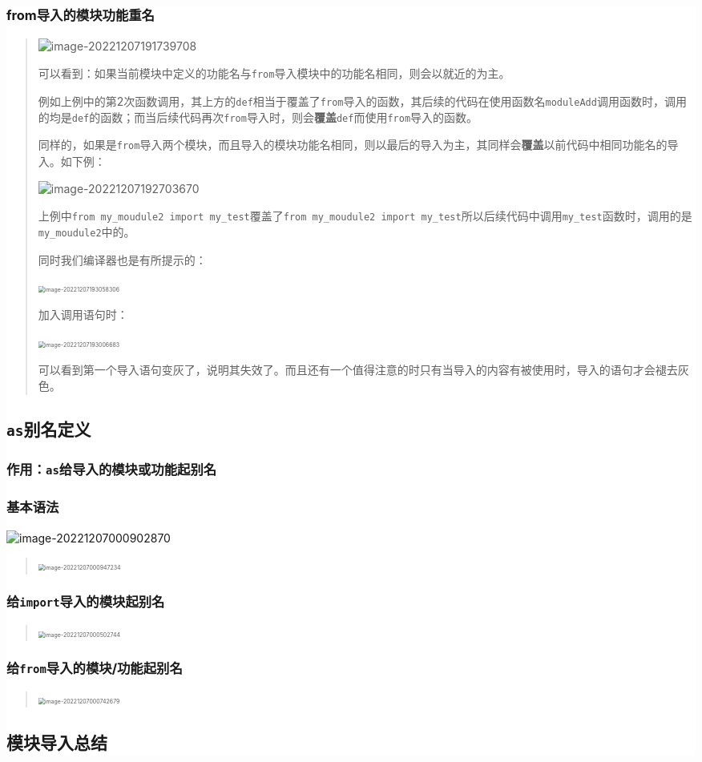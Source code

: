 ###  from导入的模块功能重名

> ![image-20221207191739708](E:\Typora\Image\image-20221207191739708.png)
>
> 可以看到：如果当前模块中定义的功能名与`from`导入模块中的功能名相同，则会以就近的为主。
>
> 例如上例中的第2次函数调用，其上方的`def`相当于覆盖了`from`导入的函数，其后续的代码在使用函数名`moduleAdd`调用函数时，调用的均是`def`的函数；而当后续代码再次`from`导入时，则会**覆盖**`def`而使用`from`导入的函数。
>
> 同样的，如果是`from`导入两个模块，而且导入的模块功能名相同，则以最后的导入为主，其同样会**覆盖**以前代码中相同功能名的导入。如下例：
>
> ![image-20221207192703670](E:\Typora\Image\image-20221207192703670.png)
>
> 上例中`from my_moudule2 import my_test`覆盖了`from my_moudule2 import my_test`所以后续代码中调用`my_test`函数时，调用的是`my_moudule2`中的。
>
> 同时我们编译器也是有所提示的：
>
> ​	<img src="E:\Typora\Image\image-20221207193058306.png" alt="image-20221207193058306" style="zoom:50%;" />
>
> 加入调用语句时：
>
> ​	<img src="E:\Typora\Image\image-20221207193006683.png" alt="image-20221207193006683" style="zoom:50%;" />
>
> 可以看到第一个导入语句变灰了，说明其失效了。而且还有一个值得注意的时只有当导入的内容有被使用时，导入的语句才会褪去灰色。



## `as`别名定义

### 作用：`as`给导入的模块或功能起别名

### 基本语法

![image-20221207000902870](E:\Typora\Image\image-20221207000902870.png)



> ​	<img src="E:\Typora\Image\image-20221207000947234.png" alt="image-20221207000947234" style="zoom:50%;" />

### 给`import`导入的模块起别名

> ​	<img src="E:\Typora\Image\image-20221207000502744.png" alt="image-20221207000502744" style="zoom:50%;" />

### 给`from`导入的模块/功能起别名

> ​	<img src="E:\Typora\Image\image-20221207000742679.png" alt="image-20221207000742679" style="zoom:50%;" />



## 模块导入总结
